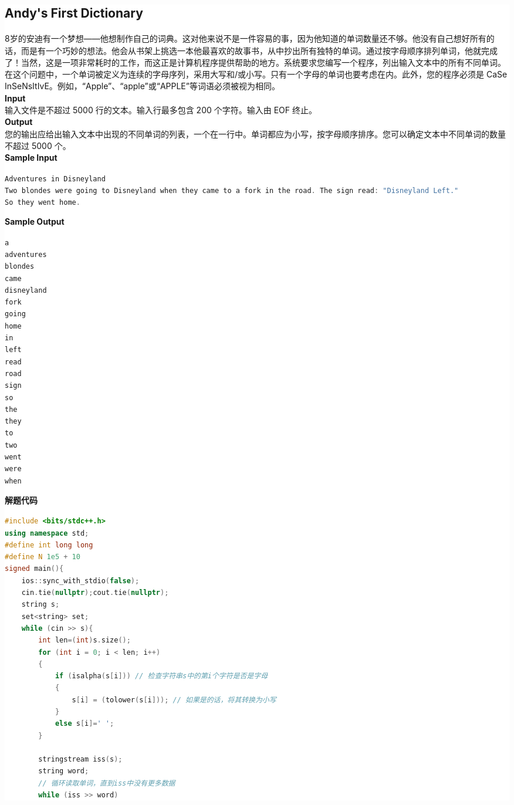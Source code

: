 <a name="nUeCb"></a>
## Andy's First Dictionary
8岁的安迪有一个梦想——他想制作自己的词典。这对他来说不是一件容易的事，因为他知道的单词数量还不够。他没有自己想好所有的话，而是有一个巧妙的想法。他会从书架上挑选一本他最喜欢的故事书，从中抄出所有独特的单词。通过按字母顺序排列单词，他就完成了！当然，这是一项非常耗时的工作，而这正是计算机程序提供帮助的地方。系统要求您编写一个程序，列出输入文本中的所有不同单词。在这个问题中，一个单词被定义为连续的字母序列，采用大写和/或小写。只有一个字母的单词也要考虑在内。此外，您的程序必须是 CaSe InSeNsItIvE。例如，“Apple”、“apple”或“APPLE”等词语必须被视为相同。<br />**Input**<br />输入文件是不超过 5000 行的文本。输入行最多包含 200 个字符。输入由 EOF 终止。<br />**Output**<br />您的输出应给出输入文本中出现的不同单词的列表，一个在一行中。单词都应为小写，按字母顺序排序。您可以确定文本中不同单词的数量不超过 5000 个。<br />**Sample Input**
```cpp
Adventures in Disneyland
Two blondes were going to Disneyland when they came to a fork in the road. The sign read: "Disneyland Left."
So they went home.
```
**Sample Output**
```cpp
a
adventures
blondes
came
disneyland
fork
going
home
in
left
read
road
sign
so
the
they
to
two
went
were
when
```
**解题代码**
```cpp
#include <bits/stdc++.h>
using namespace std;
#define int long long
#define N 1e5 + 10
signed main(){
    ios::sync_with_stdio(false);
    cin.tie(nullptr);cout.tie(nullptr);
    string s;
    set<string> set;
    while (cin >> s){
        int len=(int)s.size();
        for (int i = 0; i < len; i++)
        {
            if (isalpha(s[i])) // 检查字符串s中的第i个字符是否是字母
            {
                s[i] = (tolower(s[i])); // 如果是的话，将其转换为小写
            }
            else s[i]=' ';
        }

        stringstream iss(s);
        string word;
        // 循环读取单词，直到iss中没有更多数据
        while (iss >> word)
```